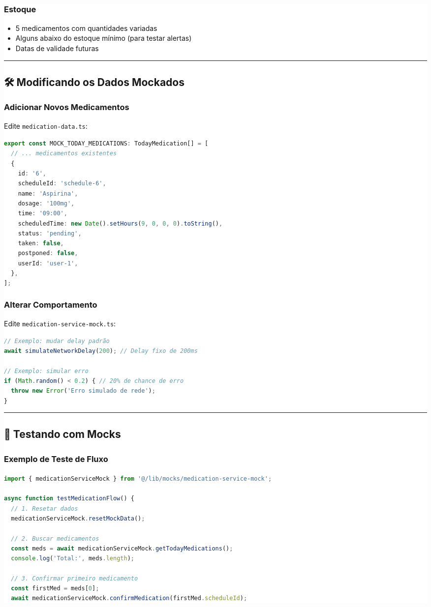### Estoque
- 5 medicamentos com quantidades variadas
- Alguns abaixo do estoque mínimo (para testar alertas)
- Datas de validade futuras

---

## 🛠️ Modificando os Dados Mockados

### Adicionar Novos Medicamentos

Edite `medication-data.ts`:

```typescript
export const MOCK_TODAY_MEDICATIONS: TodayMedication[] = [
  // ... medicamentos existentes
  {
    id: '6',
    scheduleId: 'schedule-6',
    name: 'Aspirina',
    dosage: '100mg',
    time: '09:00',
    scheduledTime: new Date().setHours(9, 0, 0, 0).toString(),
    status: 'pending',
    taken: false,
    postponed: false,
    userId: 'user-1',
  },
];
```

### Alterar Comportamento

Edite `medication-service-mock.ts`:

```typescript
// Exemplo: mudar delay padrão
await simulateNetworkDelay(200); // Delay fixo de 200ms

// Exemplo: simular erro
if (Math.random() < 0.2) { // 20% de chance de erro
  throw new Error('Erro simulado de rede');
}
```

---

## 🧪 Testando com Mocks

### Exemplo de Teste de Fluxo

```typescript
import { medicationServiceMock } from '@/lib/mocks/medication-service-mock';

async function testMedicationFlow() {
  // 1. Resetar dados
  medicationServiceMock.resetMockData();
  
  // 2. Buscar medicamentos
  const meds = await medicationServiceMock.getTodayMedications();
  console.log('Total:', meds.length);
  
  // 3. Confirmar primeiro medicamento
  const firstMed = meds[0];
  await medicationServiceMock.confirmMedication(firstMed.scheduleId);
```